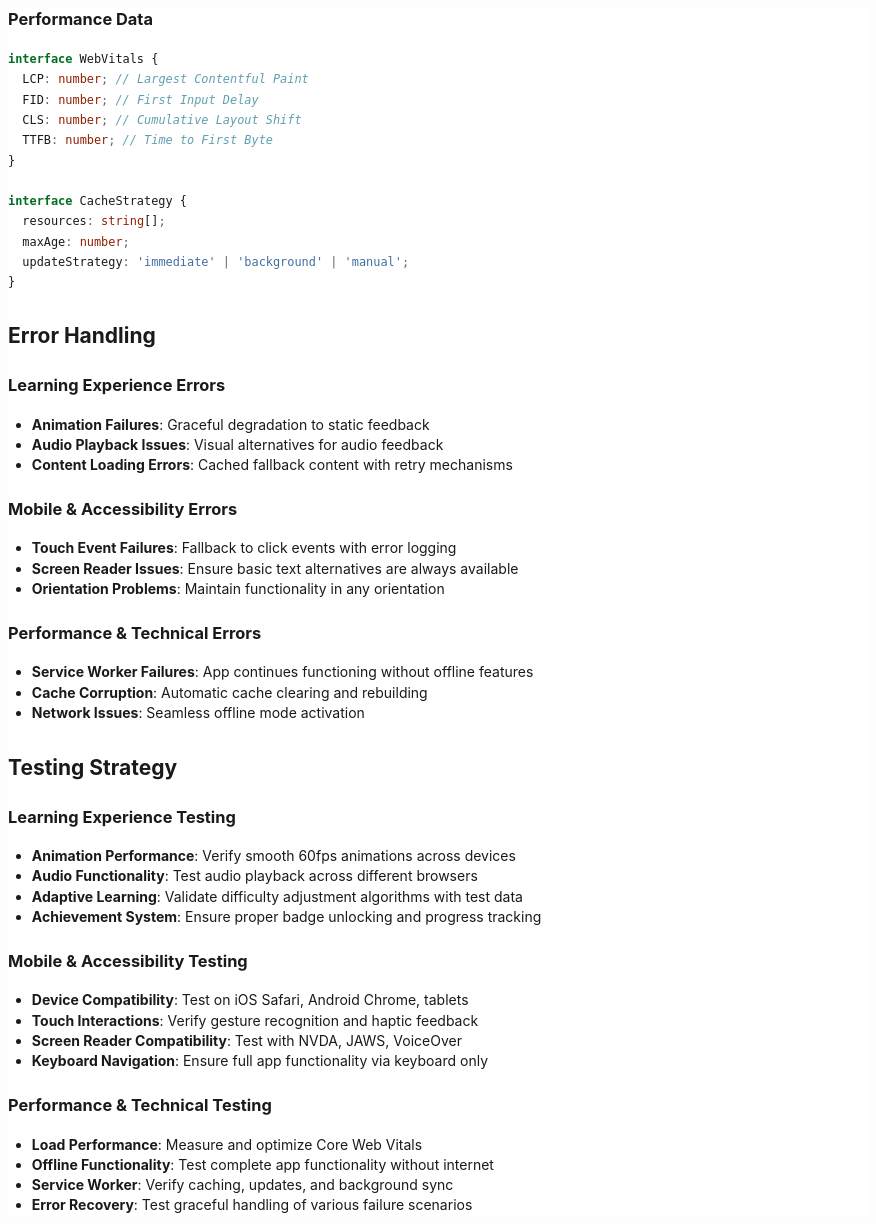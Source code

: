 ### Performance Data
```typescript
interface WebVitals {
  LCP: number; // Largest Contentful Paint
  FID: number; // First Input Delay
  CLS: number; // Cumulative Layout Shift
  TTFB: number; // Time to First Byte
}

interface CacheStrategy {
  resources: string[];
  maxAge: number;
  updateStrategy: 'immediate' | 'background' | 'manual';
}
```

## Error Handling

### Learning Experience Errors
- **Animation Failures**: Graceful degradation to static feedback
- **Audio Playback Issues**: Visual alternatives for audio feedback
- **Content Loading Errors**: Cached fallback content with retry mechanisms

### Mobile & Accessibility Errors
- **Touch Event Failures**: Fallback to click events with error logging
- **Screen Reader Issues**: Ensure basic text alternatives are always available
- **Orientation Problems**: Maintain functionality in any orientation

### Performance & Technical Errors
- **Service Worker Failures**: App continues functioning without offline features
- **Cache Corruption**: Automatic cache clearing and rebuilding
- **Network Issues**: Seamless offline mode activation

## Testing Strategy

### Learning Experience Testing
- **Animation Performance**: Verify smooth 60fps animations across devices
- **Audio Functionality**: Test audio playback across different browsers
- **Adaptive Learning**: Validate difficulty adjustment algorithms with test data
- **Achievement System**: Ensure proper badge unlocking and progress tracking

### Mobile & Accessibility Testing
- **Device Compatibility**: Test on iOS Safari, Android Chrome, tablets
- **Touch Interactions**: Verify gesture recognition and haptic feedback
- **Screen Reader Compatibility**: Test with NVDA, JAWS, VoiceOver
- **Keyboard Navigation**: Ensure full app functionality via keyboard only

### Performance & Technical Testing
- **Load Performance**: Measure and optimize Core Web Vitals
- **Offline Functionality**: Test complete app functionality without internet
- **Service Worker**: Verify caching, updates, and background sync
- **Error Recovery**: Test graceful handling of various failure scenarios
